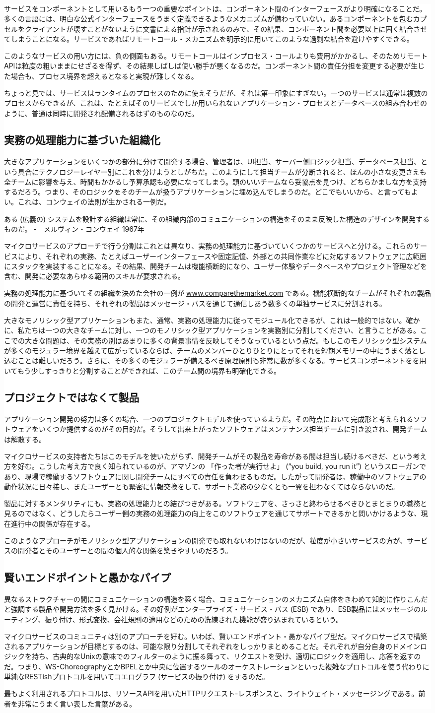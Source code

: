 サービスをコンポーネントとして用いるもう一つの重要なポイントは、コンポーネント間のインターフェースがより明確になることだ。多くの言語には、明白な公式インターフェースをうまく定義できるようなメカニズムが備わっていない。あるコンポーネントを包むカプセルをクライアントが壊すことがないように文書による指針が示されるのみで、その結果、コンポーネント間を必要以上に固く結合させてしまうことになる。サービスであればリモートコール・メカニズムを明示的に用いてこのような過剰な結合を避けやすくできる。

このようなサービスの用い方には、負の側面もある。リモートコールはインプロセス・コールよりも費用がかかるし、そのためリモートAPIは粒度の粗いままにせざるを得ず、その結果しばしば使い勝手が悪くなるのだ。コンポーネント間の責任分担を変更する必要が生じた場合も、プロセス境界を超えるとなると実現が難しくなる。

ちょっと見では、サービスはランタイムのプロセスのために使えそうだが、それは第一印象にすぎない。一つのサービスは通常は複数のプロセスからできるが、これは、たとえばそのサービスでしか用いられないアプリケーション・プロセスとデータベースの組み合わせのように、普通は同時に開発され配備されるはずのものなのだ。

## 実務の処理能力に基づいた組織化

大きなアプリケーションをいくつかの部分に分けて開発する場合、管理者は、UI担当、サーバー側ロジック担当、データベース担当、という具合にテクノロジーレイヤー別にこれを分けようとしがちだ。このようにして担当チームが分断されると、ほんの小さな変更さえも全チームに影響を与え、時間もかかるし予算承認も必要になってしまう。頭のいいチームなら妥協点を見つけ、どちらかましな方を支持するだろう。つまり、そのロジックをそのチームが扱うアプリケーションに埋め込んでしまうのだ。どこでもいいから、と言ってもよい。これは、コンウェイの法則が生かされる一例だ。

ある (広義の) システムを設計する組織は常に、その組織内部のコミュニケーションの構造をそのまま反映した構造のデザインを開発するものだ。
-　メルヴィン・コンウェイ 1967年


マイクロサービスのアプローチで行う分割はこれとは異なり、実務の処理能力に基づいていくつかのサービスへと分ける。これらのサービスにより、それぞれの実務、たとえばユーザーインターフェースや固定記憶、外部との共同作業などに対応するソフトウェアに広範囲にスタックを実装することになる。その結果、開発チームは機能横断的になり、ユーザー体験やデータベースやプロジェクト管理などを含む、開発に必要なあらゆる範囲のスキルが要求される。

実務の処理能力に基づいてその組織を決めた会社の一例が www.comparethemarket.com である。機能横断的なチームがそれぞれの製品の開発と運営に責任を持ち、それぞれの製品はメッセージ・バスを通じて通信しあう数多くの単独サービスに分割される。

大きなモノリシック型アプリケーションもまた、通常、実務の処理能力に従ってモジュール化できるが、これは一般的ではない。確かに、私たちは一つの大きなチームに対し、一つのモノリシック型アプリケーションを実務別に分割してください、と言うことがある。ここでの大きな問題は、その実務の別はあまりに多くの背景事情を反映してそうなっているという点だ。もしこのモノリシック型システムが多くのモジュラー境界を越えて広がっているならば、チームのメンバーひとりひとりにとってそれを短期メモリーの中にうまく落とし込むことは難しいだろう。さらに、その多くのモジュラーが備えるべき原理原則も非常に数が多くなる。サービスコンポーネントをを用いてもう少しすっきりと分割することができれば、このチーム間の境界も明確化できる。

## プロジェクトではなくて製品

アプリケーション開発の努力は多くの場合、一つのプロジェクトモデルを使っているようだ。その時点において完成形と考えられるソフトウェアをいくつか提供するのがその目的だ。そうして出来上がったソフトウェアはメンテナンス担当チームに引き渡され、開発チームは解散する。

マイクロサービスの支持者たちはこのモデルを使いたがらず、開発チームがその製品を寿命がある間は担当し続けるべきだ、という考え方を好む。こうした考え方で良く知られているのが、アマゾンの 「作った者が実行せよ」 (“you build, you run it”) というスローガンであり、現場で稼働するソフトウェアに関し開発チームにすべての責任を負わせるものだ。したがって開発者は、稼働中のソフトウェアの動作状況に日々接し、またユーザーとも緊密に情報交換をして、サポート業務の少なくとも一翼を担わなくてはならないのだ。

製品に対するメンタリティにも、実務の処理能力との結びつきがある。ソフトウェアを、さっさと終わらせるべきひとまとまりの職務と見るのではなく、どうしたらユーザー側の実務の処理能力の向上をこのソフトウェアを通じてサポートできるかと問いかけるような、現在進行中の関係が存在する。

このようなアプローチがモノリシック型アプリケーションの開発でも取れないわけはないのだが、粒度が小さいサービスの方が、サービスの開発者とそのユーザーとの間の個人的な関係を築きやすいのだろう。

## 賢いエンドポイントと愚かなパイプ

異なるストラクチャーの間にコミュニケーションの構造を築く場合、コミュニケーションのメカニズム自体をきわめて知的に作りこんだと強調する製品や開発方法を多く見かける。その好例がエンタープライズ・サービス・バス (ESB) であり、ESB製品にはメッセージのルーティング、振り付け、形式変換、会社規則の適用などのための洗練された機能が盛り込まれているという。

マイクロサービスのコミュニティは別のアプローチを好む。いわば、賢いエンドポイント・愚かなパイプ型だ。マイクロサービスで構築されるアプリケーションが目標とするのは、可能な限り分割してそれぞれをしっかりまとめることだ。それぞれが自分自身のドメインロジックを持ち、古典的なUnixの意味でのフィルターのように振る舞って、リクエストを受け、適切にロジックを適用し、応答を返すのだ。つまり、WS-ChoreographyとかBPELとか中央に位置するツールのオーケストレーションといった複雑なプロトコルを使う代わりに単純なRESTishプロトコルを用いてコエログラフ (サービスの振り付け) をするのだ。

最もよく利用されるプロトコルは、リソースAPIを用いたHTTPリクエスト-レスポンスと、ライトウェイト・メッセージングである。前者を非常にうまく言い表した言葉がある。
